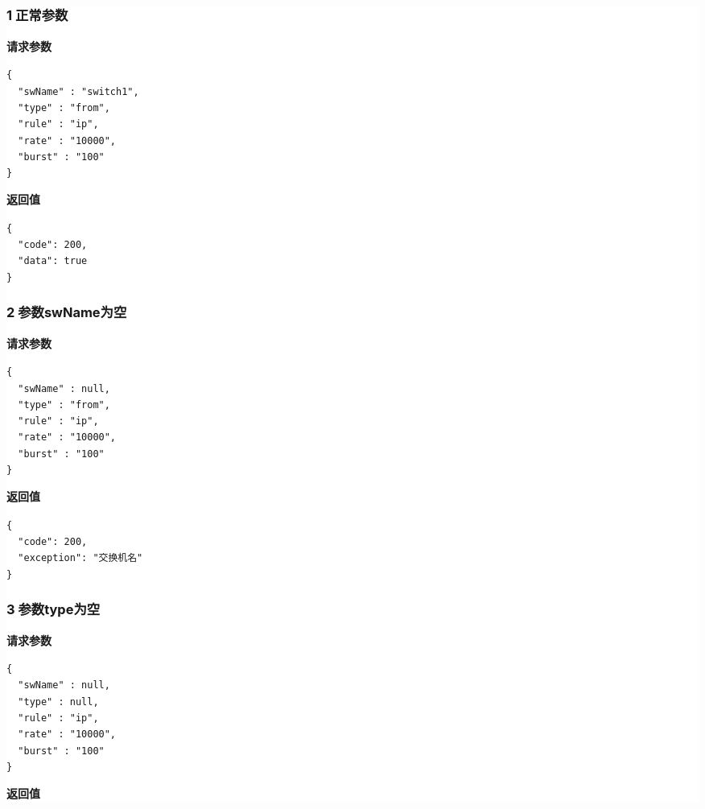 ### 1 正常参数

**请求参数**

```
{
  "swName" : "switch1",
  "type" : "from",
  "rule" : "ip",
  "rate" : "10000",
  "burst" : "100"
}

```
**返回值**

```
{
  "code": 200,
  "data": true
}

```
### 2 参数swName为空

**请求参数**

```
{
  "swName" : null,
  "type" : "from",
  "rule" : "ip",
  "rate" : "10000",
  "burst" : "100"
}

```
**返回值**

```
{
  "code": 200,
  "exception": "交换机名"
}

```
### 3 参数type为空

**请求参数**

```
{
  "swName" : null,
  "type" : null,
  "rule" : "ip",
  "rate" : "10000",
  "burst" : "100"
}

```
**返回值**
